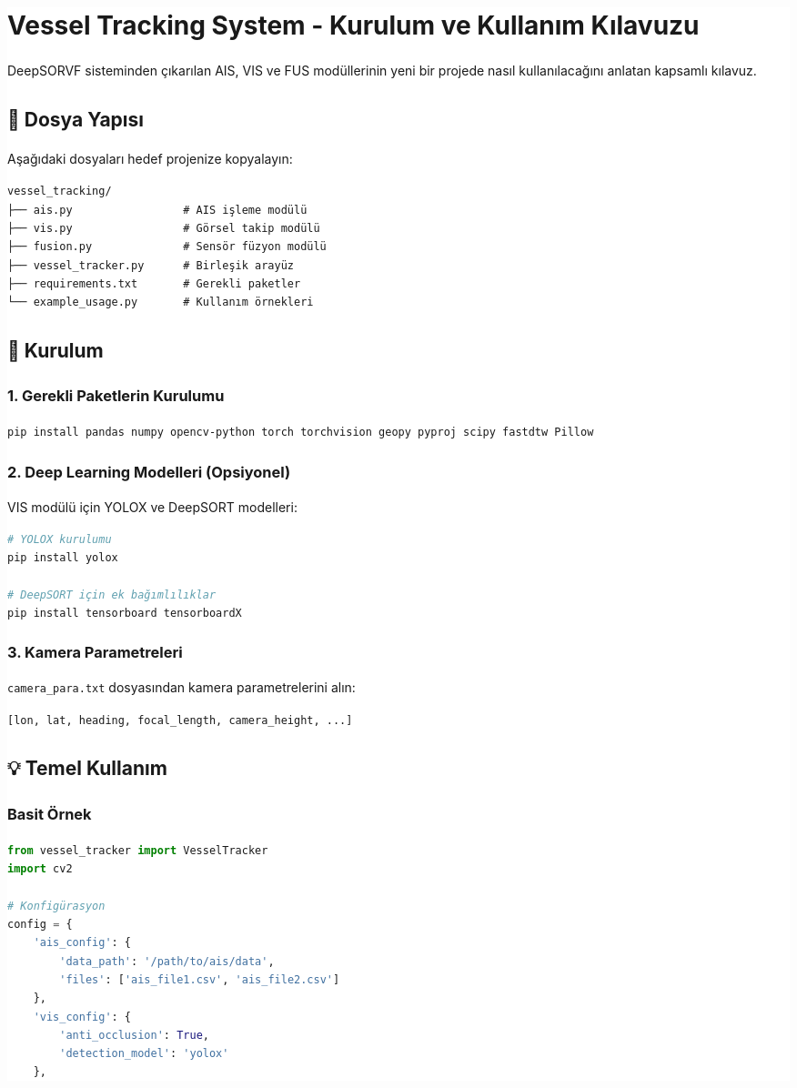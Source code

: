 # Vessel Tracking System - Kurulum ve Kullanım Kılavuzu

DeepSORVF sisteminden çıkarılan AIS, VIS ve FUS modüllerinin yeni bir projede nasıl kullanılacağını anlatan kapsamlı kılavuz.

## 📁 Dosya Yapısı

Aşağıdaki dosyaları hedef projenize kopyalayın:

```
vessel_tracking/
├── ais.py                 # AIS işleme modülü
├── vis.py                 # Görsel takip modülü  
├── fusion.py              # Sensör füzyon modülü
├── vessel_tracker.py      # Birleşik arayüz
├── requirements.txt       # Gerekli paketler
└── example_usage.py       # Kullanım örnekleri
```

## 🔧 Kurulum

### 1. Gerekli Paketlerin Kurulumu

```bash
pip install pandas numpy opencv-python torch torchvision geopy pyproj scipy fastdtw Pillow
```

### 2. Deep Learning Modelleri (Opsiyonel)

VIS modülü için YOLOX ve DeepSORT modelleri:

```bash
# YOLOX kurulumu
pip install yolox

# DeepSORT için ek bağımlılıklar
pip install tensorboard tensorboardX
```

### 3. Kamera Parametreleri

`camera_para.txt` dosyasından kamera parametrelerini alın:
```
[lon, lat, heading, focal_length, camera_height, ...]
```

## 💡 Temel Kullanım

### Basit Örnek

```python
from vessel_tracker import VesselTracker
import cv2

# Konfigürasyon
config = {
    'ais_config': {
        'data_path': '/path/to/ais/data',
        'files': ['ais_file1.csv', 'ais_file2.csv']
    },
    'vis_config': {
        'anti_occlusion': True,
        'detection_model': 'yolox'
    },
```